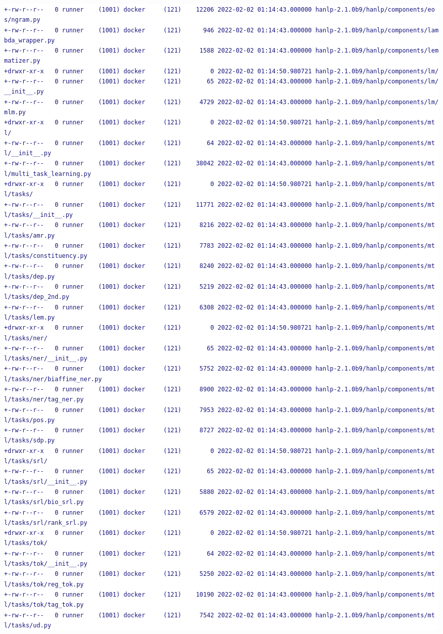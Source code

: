 ```diff
+-rw-r--r--   0 runner    (1001) docker     (121)    12206 2022-02-02 01:14:43.000000 hanlp-2.1.0b9/hanlp/components/eos/ngram.py
+-rw-r--r--   0 runner    (1001) docker     (121)      946 2022-02-02 01:14:43.000000 hanlp-2.1.0b9/hanlp/components/lambda_wrapper.py
+-rw-r--r--   0 runner    (1001) docker     (121)     1588 2022-02-02 01:14:43.000000 hanlp-2.1.0b9/hanlp/components/lemmatizer.py
+drwxr-xr-x   0 runner    (1001) docker     (121)        0 2022-02-02 01:14:50.980721 hanlp-2.1.0b9/hanlp/components/lm/
+-rw-r--r--   0 runner    (1001) docker     (121)       65 2022-02-02 01:14:43.000000 hanlp-2.1.0b9/hanlp/components/lm/__init__.py
+-rw-r--r--   0 runner    (1001) docker     (121)     4729 2022-02-02 01:14:43.000000 hanlp-2.1.0b9/hanlp/components/lm/mlm.py
+drwxr-xr-x   0 runner    (1001) docker     (121)        0 2022-02-02 01:14:50.980721 hanlp-2.1.0b9/hanlp/components/mtl/
+-rw-r--r--   0 runner    (1001) docker     (121)       64 2022-02-02 01:14:43.000000 hanlp-2.1.0b9/hanlp/components/mtl/__init__.py
+-rw-r--r--   0 runner    (1001) docker     (121)    38042 2022-02-02 01:14:43.000000 hanlp-2.1.0b9/hanlp/components/mtl/multi_task_learning.py
+drwxr-xr-x   0 runner    (1001) docker     (121)        0 2022-02-02 01:14:50.980721 hanlp-2.1.0b9/hanlp/components/mtl/tasks/
+-rw-r--r--   0 runner    (1001) docker     (121)    11771 2022-02-02 01:14:43.000000 hanlp-2.1.0b9/hanlp/components/mtl/tasks/__init__.py
+-rw-r--r--   0 runner    (1001) docker     (121)     8216 2022-02-02 01:14:43.000000 hanlp-2.1.0b9/hanlp/components/mtl/tasks/amr.py
+-rw-r--r--   0 runner    (1001) docker     (121)     7783 2022-02-02 01:14:43.000000 hanlp-2.1.0b9/hanlp/components/mtl/tasks/constituency.py
+-rw-r--r--   0 runner    (1001) docker     (121)     8240 2022-02-02 01:14:43.000000 hanlp-2.1.0b9/hanlp/components/mtl/tasks/dep.py
+-rw-r--r--   0 runner    (1001) docker     (121)     5219 2022-02-02 01:14:43.000000 hanlp-2.1.0b9/hanlp/components/mtl/tasks/dep_2nd.py
+-rw-r--r--   0 runner    (1001) docker     (121)     6308 2022-02-02 01:14:43.000000 hanlp-2.1.0b9/hanlp/components/mtl/tasks/lem.py
+drwxr-xr-x   0 runner    (1001) docker     (121)        0 2022-02-02 01:14:50.980721 hanlp-2.1.0b9/hanlp/components/mtl/tasks/ner/
+-rw-r--r--   0 runner    (1001) docker     (121)       65 2022-02-02 01:14:43.000000 hanlp-2.1.0b9/hanlp/components/mtl/tasks/ner/__init__.py
+-rw-r--r--   0 runner    (1001) docker     (121)     5752 2022-02-02 01:14:43.000000 hanlp-2.1.0b9/hanlp/components/mtl/tasks/ner/biaffine_ner.py
+-rw-r--r--   0 runner    (1001) docker     (121)     8900 2022-02-02 01:14:43.000000 hanlp-2.1.0b9/hanlp/components/mtl/tasks/ner/tag_ner.py
+-rw-r--r--   0 runner    (1001) docker     (121)     7953 2022-02-02 01:14:43.000000 hanlp-2.1.0b9/hanlp/components/mtl/tasks/pos.py
+-rw-r--r--   0 runner    (1001) docker     (121)     8727 2022-02-02 01:14:43.000000 hanlp-2.1.0b9/hanlp/components/mtl/tasks/sdp.py
+drwxr-xr-x   0 runner    (1001) docker     (121)        0 2022-02-02 01:14:50.980721 hanlp-2.1.0b9/hanlp/components/mtl/tasks/srl/
+-rw-r--r--   0 runner    (1001) docker     (121)       65 2022-02-02 01:14:43.000000 hanlp-2.1.0b9/hanlp/components/mtl/tasks/srl/__init__.py
+-rw-r--r--   0 runner    (1001) docker     (121)     5880 2022-02-02 01:14:43.000000 hanlp-2.1.0b9/hanlp/components/mtl/tasks/srl/bio_srl.py
+-rw-r--r--   0 runner    (1001) docker     (121)     6579 2022-02-02 01:14:43.000000 hanlp-2.1.0b9/hanlp/components/mtl/tasks/srl/rank_srl.py
+drwxr-xr-x   0 runner    (1001) docker     (121)        0 2022-02-02 01:14:50.980721 hanlp-2.1.0b9/hanlp/components/mtl/tasks/tok/
+-rw-r--r--   0 runner    (1001) docker     (121)       64 2022-02-02 01:14:43.000000 hanlp-2.1.0b9/hanlp/components/mtl/tasks/tok/__init__.py
+-rw-r--r--   0 runner    (1001) docker     (121)     5250 2022-02-02 01:14:43.000000 hanlp-2.1.0b9/hanlp/components/mtl/tasks/tok/reg_tok.py
+-rw-r--r--   0 runner    (1001) docker     (121)    10190 2022-02-02 01:14:43.000000 hanlp-2.1.0b9/hanlp/components/mtl/tasks/tok/tag_tok.py
+-rw-r--r--   0 runner    (1001) docker     (121)     7542 2022-02-02 01:14:43.000000 hanlp-2.1.0b9/hanlp/components/mtl/tasks/ud.py
```